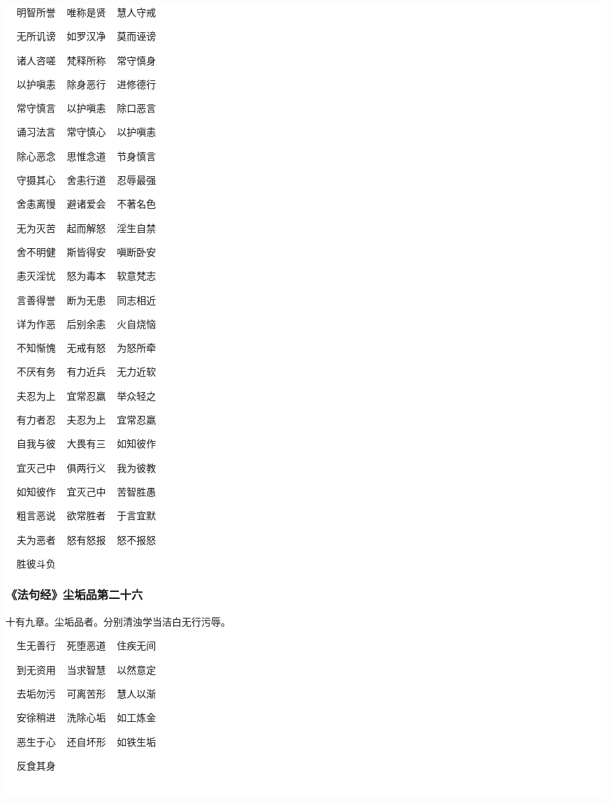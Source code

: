 &nbsp;&nbsp;&nbsp;&nbsp;明智所誉&nbsp;&nbsp;&nbsp;&nbsp;唯称是贤&nbsp;&nbsp;&nbsp;&nbsp;慧人守戒

&nbsp;&nbsp;&nbsp;&nbsp;无所讥谤&nbsp;&nbsp;&nbsp;&nbsp;如罗汉净&nbsp;&nbsp;&nbsp;&nbsp;莫而诬谤

&nbsp;&nbsp;&nbsp;&nbsp;诸人咨嗟&nbsp;&nbsp;&nbsp;&nbsp;梵释所称&nbsp;&nbsp;&nbsp;&nbsp;常守慎身

&nbsp;&nbsp;&nbsp;&nbsp;以护嗔恚&nbsp;&nbsp;&nbsp;&nbsp;除身恶行&nbsp;&nbsp;&nbsp;&nbsp;进修德行

&nbsp;&nbsp;&nbsp;&nbsp;常守慎言&nbsp;&nbsp;&nbsp;&nbsp;以护嗔恚&nbsp;&nbsp;&nbsp;&nbsp;除口恶言

&nbsp;&nbsp;&nbsp;&nbsp;诵习法言&nbsp;&nbsp;&nbsp;&nbsp;常守慎心&nbsp;&nbsp;&nbsp;&nbsp;以护嗔恚

&nbsp;&nbsp;&nbsp;&nbsp;除心恶念&nbsp;&nbsp;&nbsp;&nbsp;思惟念道&nbsp;&nbsp;&nbsp;&nbsp;节身慎言

&nbsp;&nbsp;&nbsp;&nbsp;守摄其心&nbsp;&nbsp;&nbsp;&nbsp;舍恚行道&nbsp;&nbsp;&nbsp;&nbsp;忍辱最强

&nbsp;&nbsp;&nbsp;&nbsp;舍恚离慢&nbsp;&nbsp;&nbsp;&nbsp;避诸爱会&nbsp;&nbsp;&nbsp;&nbsp;不著名色

&nbsp;&nbsp;&nbsp;&nbsp;无为灭苦&nbsp;&nbsp;&nbsp;&nbsp;起而解怒&nbsp;&nbsp;&nbsp;&nbsp;淫生自禁

&nbsp;&nbsp;&nbsp;&nbsp;舍不明健&nbsp;&nbsp;&nbsp;&nbsp;斯皆得安&nbsp;&nbsp;&nbsp;&nbsp;嗔断卧安

&nbsp;&nbsp;&nbsp;&nbsp;恚灭淫忧&nbsp;&nbsp;&nbsp;&nbsp;怒为毒本&nbsp;&nbsp;&nbsp;&nbsp;软意梵志

&nbsp;&nbsp;&nbsp;&nbsp;言善得誉&nbsp;&nbsp;&nbsp;&nbsp;断为无患&nbsp;&nbsp;&nbsp;&nbsp;同志相近

&nbsp;&nbsp;&nbsp;&nbsp;详为作恶&nbsp;&nbsp;&nbsp;&nbsp;后别余恚&nbsp;&nbsp;&nbsp;&nbsp;火自烧恼

&nbsp;&nbsp;&nbsp;&nbsp;不知惭愧&nbsp;&nbsp;&nbsp;&nbsp;无戒有怒&nbsp;&nbsp;&nbsp;&nbsp;为怒所牵

&nbsp;&nbsp;&nbsp;&nbsp;不厌有务&nbsp;&nbsp;&nbsp;&nbsp;有力近兵&nbsp;&nbsp;&nbsp;&nbsp;无力近软

&nbsp;&nbsp;&nbsp;&nbsp;夫忍为上&nbsp;&nbsp;&nbsp;&nbsp;宜常忍羸&nbsp;&nbsp;&nbsp;&nbsp;举众轻之

&nbsp;&nbsp;&nbsp;&nbsp;有力者忍&nbsp;&nbsp;&nbsp;&nbsp;夫忍为上&nbsp;&nbsp;&nbsp;&nbsp;宜常忍羸

&nbsp;&nbsp;&nbsp;&nbsp;自我与彼&nbsp;&nbsp;&nbsp;&nbsp;大畏有三&nbsp;&nbsp;&nbsp;&nbsp;如知彼作

&nbsp;&nbsp;&nbsp;&nbsp;宜灭己中&nbsp;&nbsp;&nbsp;&nbsp;俱两行义&nbsp;&nbsp;&nbsp;&nbsp;我为彼教

&nbsp;&nbsp;&nbsp;&nbsp;如知彼作&nbsp;&nbsp;&nbsp;&nbsp;宜灭己中&nbsp;&nbsp;&nbsp;&nbsp;苦智胜愚

&nbsp;&nbsp;&nbsp;&nbsp;粗言恶说&nbsp;&nbsp;&nbsp;&nbsp;欲常胜者&nbsp;&nbsp;&nbsp;&nbsp;于言宜默

&nbsp;&nbsp;&nbsp;&nbsp;夫为恶者&nbsp;&nbsp;&nbsp;&nbsp;怒有怒报&nbsp;&nbsp;&nbsp;&nbsp;怒不报怒

&nbsp;&nbsp;&nbsp;&nbsp;胜彼斗负

### 《法句经》尘垢品第二十六

十有九章。尘垢品者。分别清浊学当洁白无行污辱。

&nbsp;&nbsp;&nbsp;&nbsp;生无善行&nbsp;&nbsp;&nbsp;&nbsp;死堕恶道&nbsp;&nbsp;&nbsp;&nbsp;住疾无间

&nbsp;&nbsp;&nbsp;&nbsp;到无资用&nbsp;&nbsp;&nbsp;&nbsp;当求智慧&nbsp;&nbsp;&nbsp;&nbsp;以然意定

&nbsp;&nbsp;&nbsp;&nbsp;去垢勿污&nbsp;&nbsp;&nbsp;&nbsp;可离苦形&nbsp;&nbsp;&nbsp;&nbsp;慧人以渐

&nbsp;&nbsp;&nbsp;&nbsp;安徐稍进&nbsp;&nbsp;&nbsp;&nbsp;洗除心垢&nbsp;&nbsp;&nbsp;&nbsp;如工炼金

&nbsp;&nbsp;&nbsp;&nbsp;恶生于心&nbsp;&nbsp;&nbsp;&nbsp;还自坏形&nbsp;&nbsp;&nbsp;&nbsp;如铁生垢

&nbsp;&nbsp;&nbsp;&nbsp;反食其身

&nbsp;&nbsp;&nbsp;&nbsp;
